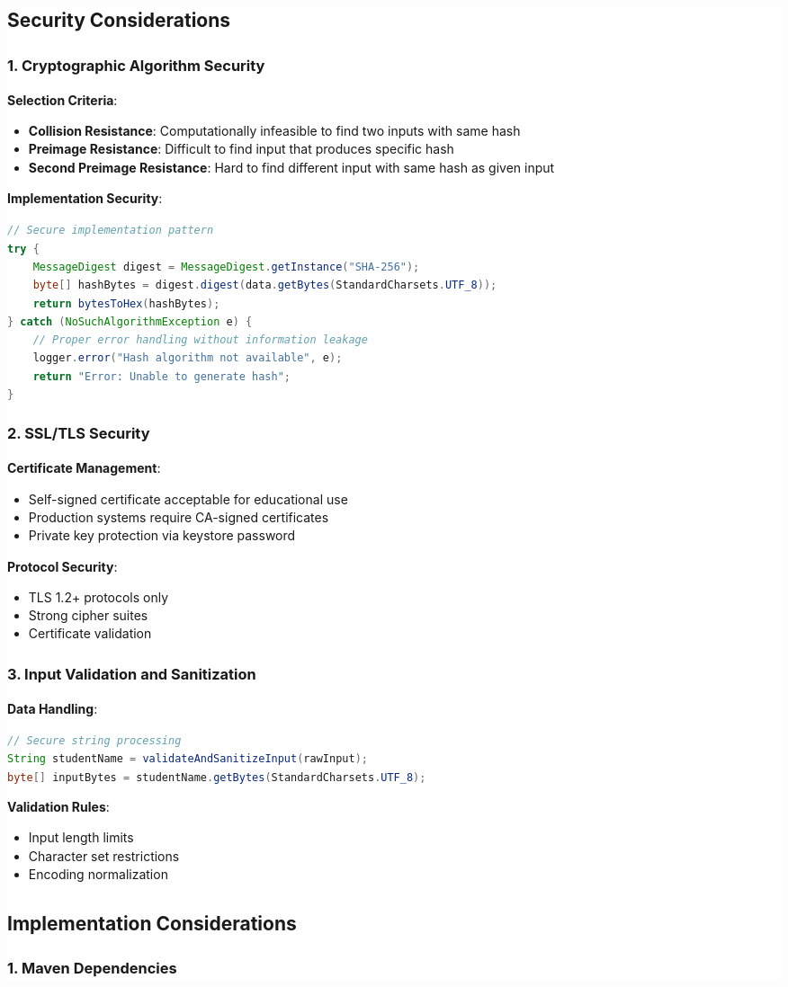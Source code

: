 ## Security Considerations

### 1. Cryptographic Algorithm Security

**Selection Criteria**:
- **Collision Resistance**: Computationally infeasible to find two inputs with same hash
- **Preimage Resistance**: Difficult to find input that produces specific hash
- **Second Preimage Resistance**: Hard to find different input with same hash as given input

**Implementation Security**:
```java
// Secure implementation pattern
try {
    MessageDigest digest = MessageDigest.getInstance("SHA-256");
    byte[] hashBytes = digest.digest(data.getBytes(StandardCharsets.UTF_8));
    return bytesToHex(hashBytes);
} catch (NoSuchAlgorithmException e) {
    // Proper error handling without information leakage
    logger.error("Hash algorithm not available", e);
    return "Error: Unable to generate hash";
}
```

### 2. SSL/TLS Security

**Certificate Management**:
- Self-signed certificate acceptable for educational use
- Production systems require CA-signed certificates
- Private key protection via keystore password

**Protocol Security**:
- TLS 1.2+ protocols only
- Strong cipher suites
- Certificate validation

### 3. Input Validation and Sanitization

**Data Handling**:
```java
// Secure string processing
String studentName = validateAndSanitizeInput(rawInput);
byte[] inputBytes = studentName.getBytes(StandardCharsets.UTF_8);
```

**Validation Rules**:
- Input length limits
- Character set restrictions
- Encoding normalization

## Implementation Considerations

### 1. Maven Dependencies
